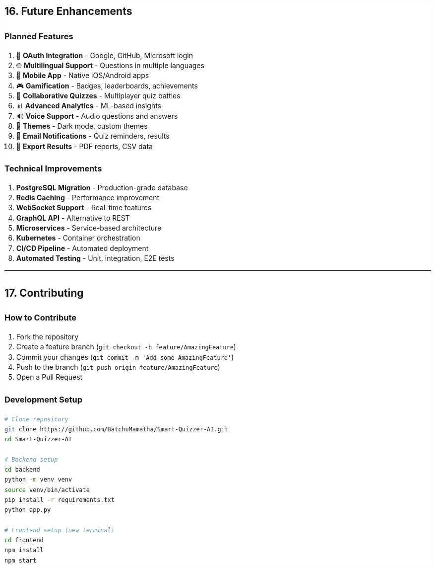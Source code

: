 
## 16. Future Enhancements

### Planned Features
1. 🔄 **OAuth Integration** - Google, GitHub, Microsoft login
2. 🌐 **Multilingual Support** - Questions in multiple languages
3. 📱 **Mobile App** - Native iOS/Android apps
4. 🎮 **Gamification** - Badges, leaderboards, achievements
5. 👥 **Collaborative Quizzes** - Multiplayer quiz battles
6. 📊 **Advanced Analytics** - ML-based insights
7. 🔊 **Voice Support** - Audio questions and answers
8. 🎨 **Themes** - Dark mode, custom themes
9. 📧 **Email Notifications** - Quiz reminders, results
10. 💾 **Export Results** - PDF reports, CSV data

### Technical Improvements
1. **PostgreSQL Migration** - Production-grade database
2. **Redis Caching** - Performance improvement
3. **WebSocket Support** - Real-time features
4. **GraphQL API** - Alternative to REST
5. **Microservices** - Service-based architecture
6. **Kubernetes** - Container orchestration
7. **CI/CD Pipeline** - Automated deployment
8. **Automated Testing** - Unit, integration, E2E tests

---

## 17. Contributing

### How to Contribute
1. Fork the repository
2. Create a feature branch (`git checkout -b feature/AmazingFeature`)
3. Commit your changes (`git commit -m 'Add some AmazingFeature'`)
4. Push to the branch (`git push origin feature/AmazingFeature`)
5. Open a Pull Request

### Development Setup
```bash
# Clone repository
git clone https://github.com/BatchuMamatha/Smart-Quizzer-AI.git
cd Smart-Quizzer-AI

# Backend setup
cd backend
python -m venv venv
source venv/bin/activate
pip install -r requirements.txt
python app.py

# Frontend setup (new terminal)
cd frontend
npm install
npm start
```
